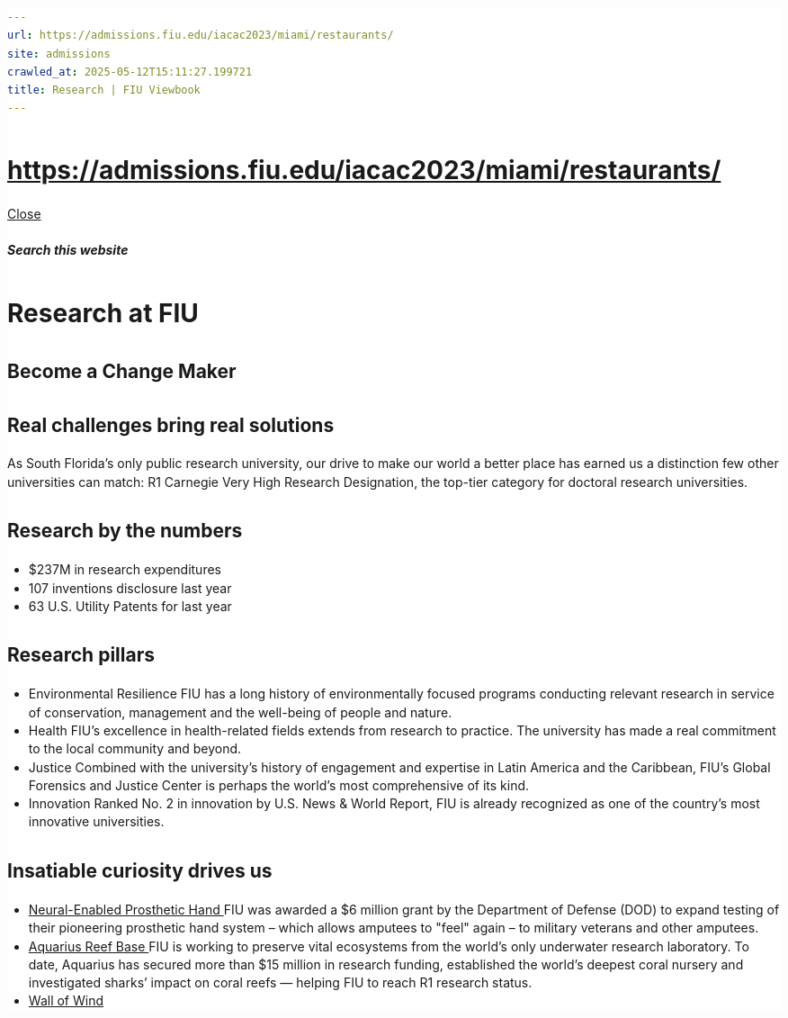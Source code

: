 ```yaml
---
url: https://admissions.fiu.edu/iacac2023/miami/restaurants/
site: admissions
crawled_at: 2025-05-12T15:11:27.199721
title: Research | FIU Viewbook
---
```


# https://admissions.fiu.edu/iacac2023/miami/restaurants/

[ Close ](https://admissions.fiu.edu/viewbook/research/)
##### Search this website
# Research at FIU
## Become a Change Maker
## Real challenges bring real solutions
As South Florida’s only public research university, our drive to make our world a better place has earned us a distinction few other universities can match:
R1 Carnegie Very High Research Designation, the top-tier category for doctoral research universities.
## Research by the numbers
  * $237M
in research expenditures
  * 107
inventions disclosure last year
  * 63
U.S. Utility Patents for last year


## Research pillars
  * Environmental Resilience
FIU has a long history of environmentally focused programs conducting relevant research in service of conservation, management and the well-being of people and nature.
  * Health
FIU’s excellence in health-related fields extends from research to practice. The university has made a real commitment to the local community and beyond.
  * Justice
Combined with the university’s history of engagement and expertise in Latin America and the Caribbean, FIU’s Global Forensics and Justice Center is perhaps the world’s most comprehensive of its kind.
  * Innovation
Ranked No. 2 in innovation by U.S. News & World Report, FIU is already recognized as one of the country’s most innovative universities.


## Insatiable curiosity drives us
  * [Neural-Enabled Prosthetic Hand ](https://news.fiu.edu/2019/department-of-defense-awards-fiu-biomedical-engineering-team-6-million-to-expand-testing-of-pioneering-prosthetic-hand-system)
FIU was awarded a $6 million grant by the Department of Defense (DOD) to expand testing of their pioneering prosthetic hand system – which allows amputees to "feel" again – to military veterans and other amputees.
  * [Aquarius Reef Base ](https://environment.fiu.edu/aquarius/)
FIU is working to preserve vital ecosystems from the world’s only underwater research laboratory. To date, Aquarius has secured more than $15 million in research funding, established the world’s deepest coral nursery and investigated sharks’ impact on coral reefs — helping FIU to reach R1 research status.
  * [Wall of Wind ](https://cee.fiu.edu/research/facilities/wall-of-wind)
